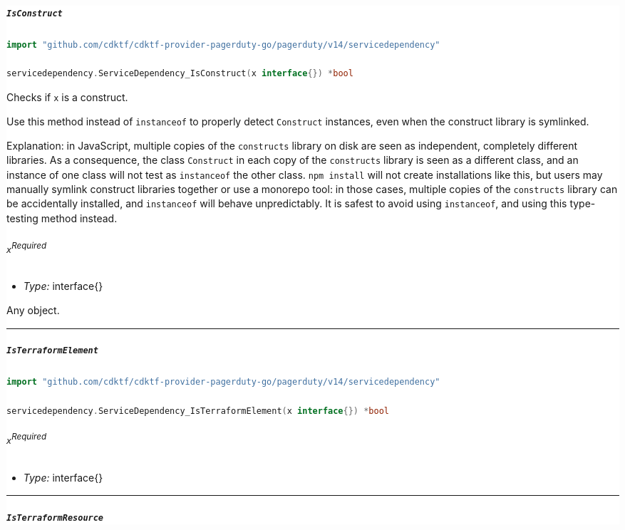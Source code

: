 ##### `IsConstruct` <a name="IsConstruct" id="@cdktf/provider-pagerduty.serviceDependency.ServiceDependency.isConstruct"></a>

```go
import "github.com/cdktf/cdktf-provider-pagerduty-go/pagerduty/v14/servicedependency"

servicedependency.ServiceDependency_IsConstruct(x interface{}) *bool
```

Checks if `x` is a construct.

Use this method instead of `instanceof` to properly detect `Construct`
instances, even when the construct library is symlinked.

Explanation: in JavaScript, multiple copies of the `constructs` library on
disk are seen as independent, completely different libraries. As a
consequence, the class `Construct` in each copy of the `constructs` library
is seen as a different class, and an instance of one class will not test as
`instanceof` the other class. `npm install` will not create installations
like this, but users may manually symlink construct libraries together or
use a monorepo tool: in those cases, multiple copies of the `constructs`
library can be accidentally installed, and `instanceof` will behave
unpredictably. It is safest to avoid using `instanceof`, and using
this type-testing method instead.

###### `x`<sup>Required</sup> <a name="x" id="@cdktf/provider-pagerduty.serviceDependency.ServiceDependency.isConstruct.parameter.x"></a>

- *Type:* interface{}

Any object.

---

##### `IsTerraformElement` <a name="IsTerraformElement" id="@cdktf/provider-pagerduty.serviceDependency.ServiceDependency.isTerraformElement"></a>

```go
import "github.com/cdktf/cdktf-provider-pagerduty-go/pagerduty/v14/servicedependency"

servicedependency.ServiceDependency_IsTerraformElement(x interface{}) *bool
```

###### `x`<sup>Required</sup> <a name="x" id="@cdktf/provider-pagerduty.serviceDependency.ServiceDependency.isTerraformElement.parameter.x"></a>

- *Type:* interface{}

---

##### `IsTerraformResource` <a name="IsTerraformResource" id="@cdktf/provider-pagerduty.serviceDependency.ServiceDependency.isTerraformResource"></a>
